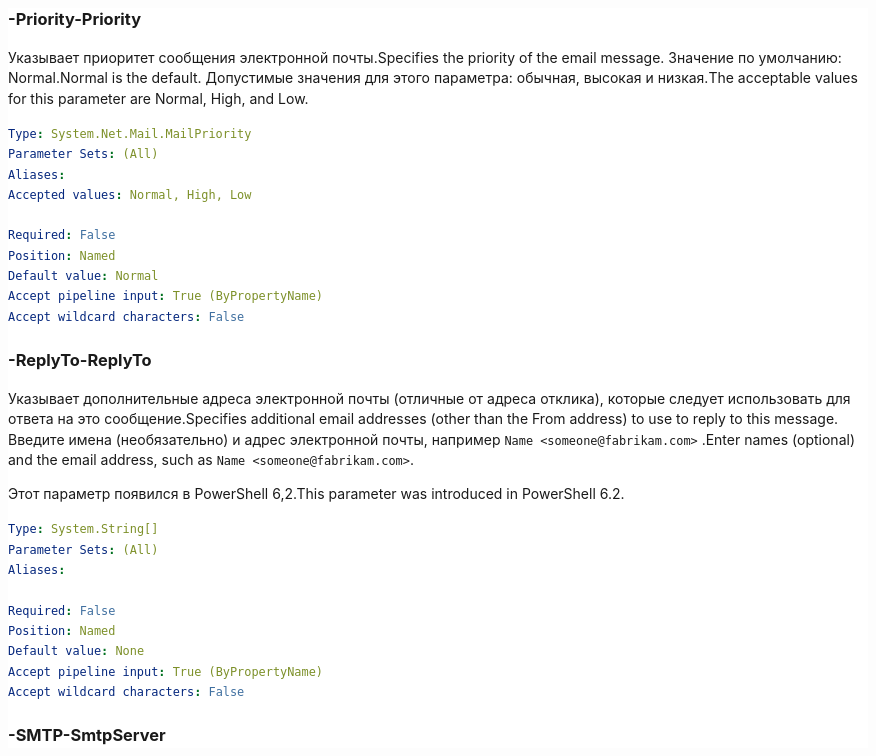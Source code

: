### <span data-ttu-id="aa5d6-202">-Priority</span><span class="sxs-lookup"><span data-stu-id="aa5d6-202">-Priority</span></span>

<span data-ttu-id="aa5d6-203">Указывает приоритет сообщения электронной почты.</span><span class="sxs-lookup"><span data-stu-id="aa5d6-203">Specifies the priority of the email message.</span></span> <span data-ttu-id="aa5d6-204">Значение по умолчанию: Normal.</span><span class="sxs-lookup"><span data-stu-id="aa5d6-204">Normal is the default.</span></span> <span data-ttu-id="aa5d6-205">Допустимые значения для этого параметра: обычная, высокая и низкая.</span><span class="sxs-lookup"><span data-stu-id="aa5d6-205">The acceptable values for this parameter are Normal, High, and Low.</span></span>

```yaml
Type: System.Net.Mail.MailPriority
Parameter Sets: (All)
Aliases:
Accepted values: Normal, High, Low

Required: False
Position: Named
Default value: Normal
Accept pipeline input: True (ByPropertyName)
Accept wildcard characters: False
```

### <span data-ttu-id="aa5d6-206">-ReplyTo</span><span class="sxs-lookup"><span data-stu-id="aa5d6-206">-ReplyTo</span></span>

<span data-ttu-id="aa5d6-207">Указывает дополнительные адреса электронной почты (отличные от адреса отклика), которые следует использовать для ответа на это сообщение.</span><span class="sxs-lookup"><span data-stu-id="aa5d6-207">Specifies additional email addresses (other than the From address) to use to reply to this message.</span></span>
<span data-ttu-id="aa5d6-208">Введите имена (необязательно) и адрес электронной почты, например `Name <someone@fabrikam.com>` .</span><span class="sxs-lookup"><span data-stu-id="aa5d6-208">Enter names (optional) and the email address, such as `Name <someone@fabrikam.com>`.</span></span>

<span data-ttu-id="aa5d6-209">Этот параметр появился в PowerShell 6,2.</span><span class="sxs-lookup"><span data-stu-id="aa5d6-209">This parameter was introduced in PowerShell 6.2.</span></span>

```yaml
Type: System.String[]
Parameter Sets: (All)
Aliases:

Required: False
Position: Named
Default value: None
Accept pipeline input: True (ByPropertyName)
Accept wildcard characters: False
```

### <span data-ttu-id="aa5d6-210">-SMTP</span><span class="sxs-lookup"><span data-stu-id="aa5d6-210">-SmtpServer</span></span>

